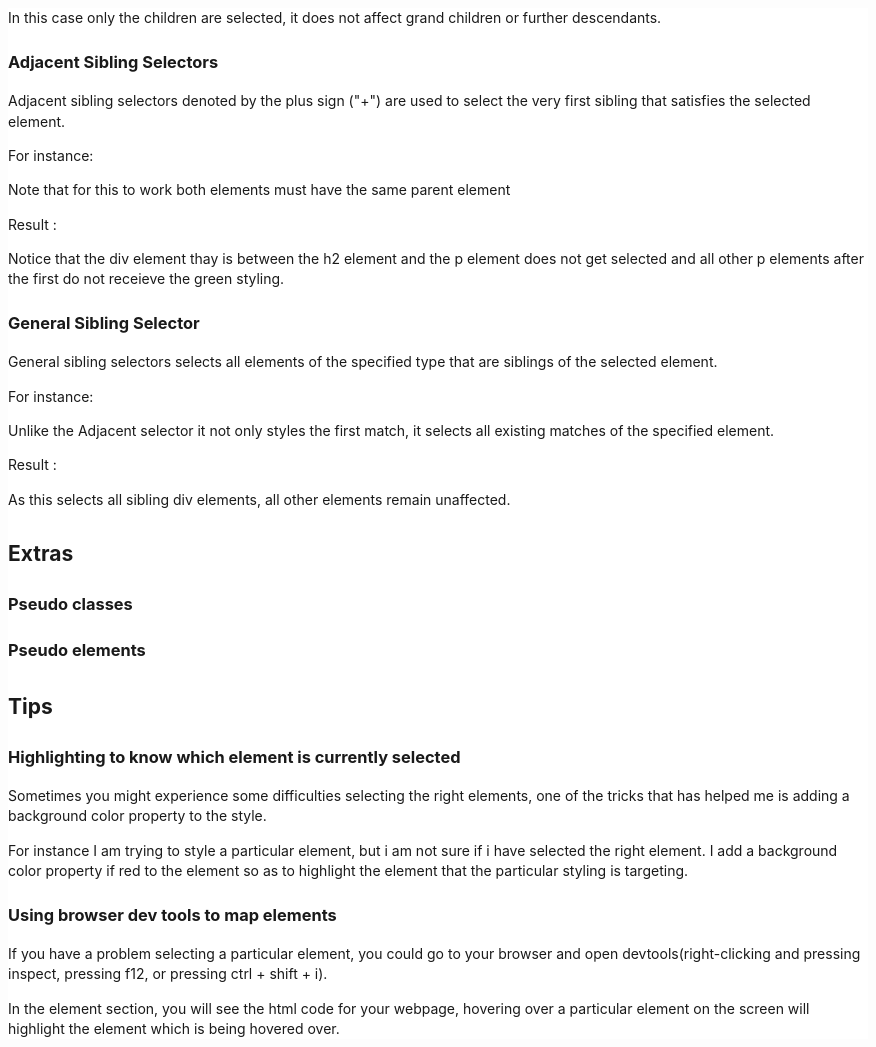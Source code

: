 In this case only the children are selected, it does not affect grand children or further descendants. 


### Adjacent Sibling Selectors

Adjacent sibling selectors denoted by the plus sign ("+") are used to select the very first sibling that satisfies the selected element.

For instance: 

Note that for this to work both elements must have the same parent element

Result :


Notice that the div element thay is between the h2 element and the p element does not get selected and all other p elements after the first do not receieve the green styling.

### General Sibling Selector

General sibling selectors selects all elements of the specified type that are siblings of the selected element.

For instance: 

Unlike the Adjacent selector it not only styles the first match, it selects all existing matches of the specified element.

Result : 

As this selects all sibling div elements, all other elements remain unaffected. 

## Extras


### Pseudo classes
### Pseudo elements

## Tips

### Highlighting to know which element is currently selected
Sometimes you might experience some difficulties selecting the right elements, one of the tricks that has helped me is adding a background color property to the style.

For instance I am trying to style a particular element, but i am not sure if i have selected the right element. I add a background color property if red to the element so as to highlight the element that the particular styling is targeting.

### Using browser dev tools to map elements
If you have a problem selecting a particular element, you could go to your browser and open devtools(right-clicking and pressing inspect, pressing f12, or pressing ctrl + shift + i).

In the element section, you will see the html code for your webpage, hovering over a particular element on the screen will highlight the element which is being hovered over.
